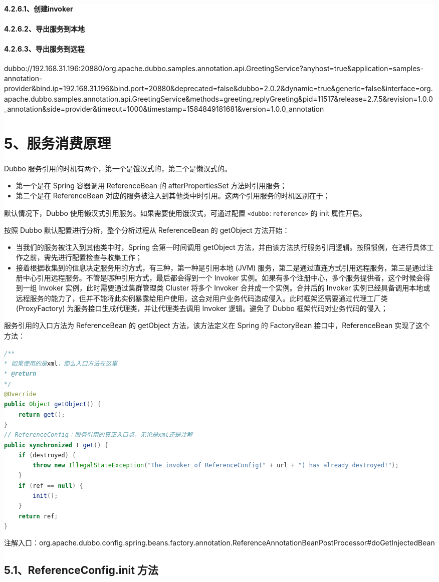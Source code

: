 #### 4.2.6.1、创建invoker

#### 4.2.6.2、导出服务到本地

#### 4.2.6.3、导出服务到远程

dubbo://192.168.31.196:20880/org.apache.dubbo.samples.annotation.api.GreetingService?anyhost=true&application=samples-annotation-provider&bind.ip=192.168.31.196&bind.port=20880&deprecated=false&dubbo=2.0.2&dynamic=true&generic=false&interface=org.apache.dubbo.samples.annotation.api.GreetingService&methods=greeting,replyGreeting&pid=11517&release=2.7.5&revision=1.0.0_annotation&side=provider&timeout=1000&timestamp=1584849181681&version=1.0.0_annotation

# 5、服务消费原理

Dubbo 服务引用的时机有两个，第一个是饿汉式的，第二个是懒汉式的。
- 第一个是在 Spring 容器调用 ReferenceBean 的 afterPropertiesSet 方法时引用服务；
- 第二个是在 ReferenceBean 对应的服务被注入到其他类中时引用。这两个引用服务的时机区别在于；

默认情况下，Dubbo 使用懒汉式引用服务。如果需要使用饿汉式，可通过配置 `<dubbo:reference>` 的 init 属性开启。

按照 Dubbo 默认配置进行分析，整个分析过程从 ReferenceBean 的 getObject 方法开始：
- 当我们的服务被注入到其他类中时，Spring 会第一时间调用 getObject 方法，并由该方法执行服务引用逻辑。按照惯例，在进行具体工作之前，需先进行配置检查与收集工作；
- 接着根据收集到的信息决定服务用的方式，有三种，第一种是引用本地 (JVM) 服务，第二是通过直连方式引用远程服务，第三是通过注册中心引用远程服务。不管是哪种引用方式，最后都会得到一个 Invoker 实例。如果有多个注册中心，多个服务提供者，这个时候会得到一组 Invoker 实例，此时需要通过集群管理类 Cluster 将多个 Invoker 合并成一个实例。合并后的 Invoker 实例已经具备调用本地或远程服务的能力了，但并不能将此实例暴露给用户使用，这会对用户业务代码造成侵入。此时框架还需要通过代理工厂类 (ProxyFactory) 为服务接口生成代理类，并让代理类去调用 Invoker 逻辑。避免了 Dubbo 框架代码对业务代码的侵入；

服务引用的入口方法为 ReferenceBean 的 getObject 方法，该方法定义在 Spring 的 FactoryBean 接口中，ReferenceBean 实现了这个方法：
```java
/**
* 如果使用的是xml，那么入口方法在这里
* @return
*/
@Override
public Object getObject() {
    return get();
}
// ReferenceConfig：服务引用的真正入口点，无论是xml还是注解
public synchronized T get() {
    if (destroyed) {
        throw new IllegalStateException("The invoker of ReferenceConfig(" + url + ") has already destroyed!");
    }
    if (ref == null) {
        init();
    }
    return ref;
}
```
注解入口：org.apache.dubbo.config.spring.beans.factory.annotation.ReferenceAnnotationBeanPostProcessor#doGetInjectedBean

## 5.1、ReferenceConfig.init 方法
